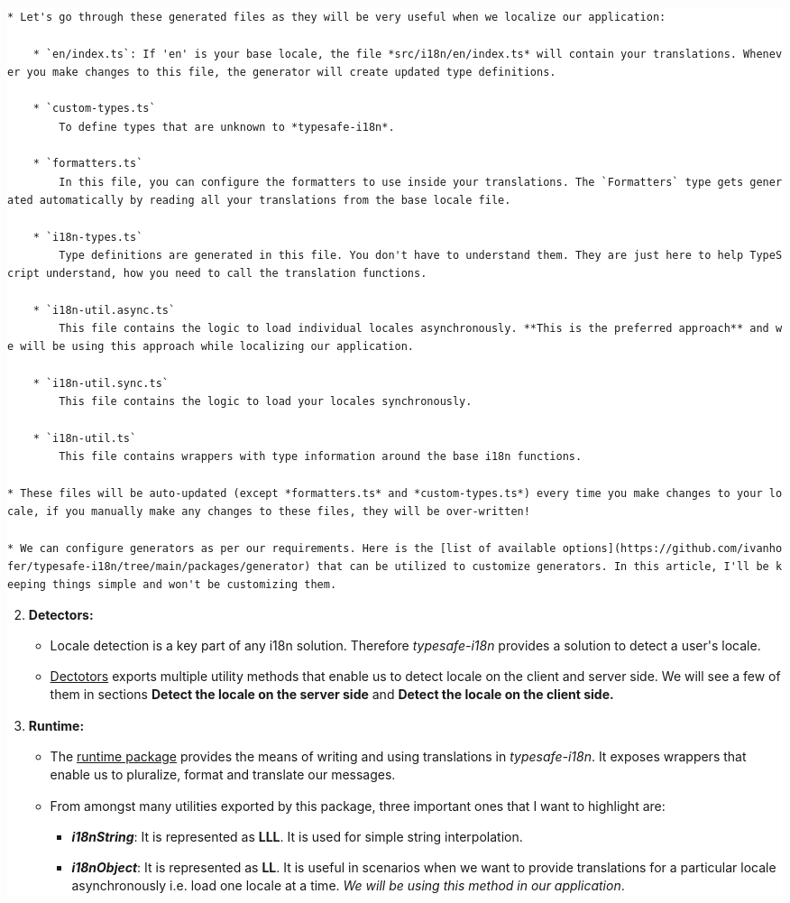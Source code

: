     * Let's go through these generated files as they will be very useful when we localize our application:
        
        * `en/index.ts`: If 'en' is your base locale, the file *src/i18n/en/index.ts* will contain your translations. Whenever you make changes to this file, the generator will create updated type definitions.
            
        * `custom-types.ts`  
            To define types that are unknown to *typesafe-i18n*.
            
        * `formatters.ts`  
            In this file, you can configure the formatters to use inside your translations. The `Formatters` type gets generated automatically by reading all your translations from the base locale file.
            
        * `i18n-types.ts`  
            Type definitions are generated in this file. You don't have to understand them. They are just here to help TypeScript understand, how you need to call the translation functions.
            
        * `i18n-util.async.ts`  
            This file contains the logic to load individual locales asynchronously. **This is the preferred approach** and we will be using this approach while localizing our application.
            
        * `i18n-util.sync.ts`  
            This file contains the logic to load your locales synchronously.
            
        * `i18n-util.ts`  
            This file contains wrappers with type information around the base i18n functions.
            
    * These files will be auto-updated (except *formatters.ts* and *custom-types.ts*) every time you make changes to your locale, if you manually make any changes to these files, they will be over-written!
        
    * We can configure generators as per our requirements. Here is the [list of available options](https://github.com/ivanhofer/typesafe-i18n/tree/main/packages/generator) that can be utilized to customize generators. In this article, I'll be keeping things simple and won't be customizing them.
        
2. **Detectors:**
    
    * Locale detection is a key part of any i18n solution. Therefore *typesafe-i18n* provides a solution to detect a user's locale.
        
    * [Dectotors](https://github.com/ivanhofer/typesafe-i18n/tree/main/packages/detectors) exports multiple utility methods that enable us to detect locale on the client and server side. We will see a few of them in sections **Detect the locale on the server side** and **Detect the locale on the client side.**
        
3. **Runtime:**
    
    * The [runtime package](https://github.com/ivanhofer/typesafe-i18n/tree/main/packages/runtime) provides the means of writing and using translations in *typesafe-i18n*. It exposes wrappers that enable us to pluralize, format and translate our messages.
        
    * From amongst many utilities exported by this package, three important ones that I want to highlight are:
        
        * ***i18nString***: It is represented as **LLL**. It is used for simple string interpolation.
            
        * ***i18nObject***: It is represented as **LL**. It is useful in scenarios when we want to provide translations for a particular locale asynchronously i.e. load one locale at a time. *We will be using this method in our application*.
            